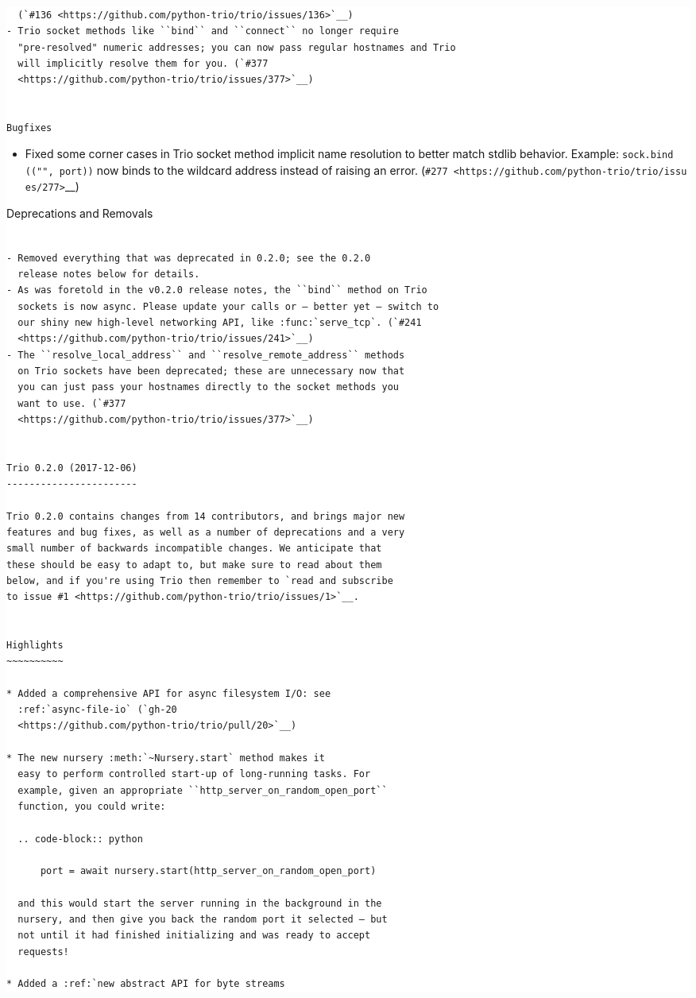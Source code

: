 ~~~~~~~~
  (`#136 <https://github.com/python-trio/trio/issues/136>`__)
- Trio socket methods like ``bind`` and ``connect`` no longer require
  "pre-resolved" numeric addresses; you can now pass regular hostnames and Trio
  will implicitly resolve them for you. (`#377
  <https://github.com/python-trio/trio/issues/377>`__)


Bugfixes
~~~~~~~~

- Fixed some corner cases in Trio socket method implicit name resolution to
  better match stdlib behavior. Example: ``sock.bind(("", port))`` now binds to
  the wildcard address instead of raising an error. (`#277
  <https://github.com/python-trio/trio/issues/277>`__)

Deprecations and Removals

~~~~~~~~~~~~~~~~~~~~~~~~~

- Removed everything that was deprecated in 0.2.0; see the 0.2.0
  release notes below for details.
- As was foretold in the v0.2.0 release notes, the ``bind`` method on Trio
  sockets is now async. Please update your calls or – better yet – switch to
  our shiny new high-level networking API, like :func:`serve_tcp`. (`#241
  <https://github.com/python-trio/trio/issues/241>`__)
- The ``resolve_local_address`` and ``resolve_remote_address`` methods
  on Trio sockets have been deprecated; these are unnecessary now that
  you can just pass your hostnames directly to the socket methods you
  want to use. (`#377
  <https://github.com/python-trio/trio/issues/377>`__)


Trio 0.2.0 (2017-12-06)
-----------------------

Trio 0.2.0 contains changes from 14 contributors, and brings major new
features and bug fixes, as well as a number of deprecations and a very
small number of backwards incompatible changes. We anticipate that
these should be easy to adapt to, but make sure to read about them
below, and if you're using Trio then remember to `read and subscribe
to issue #1 <https://github.com/python-trio/trio/issues/1>`__.


Highlights
~~~~~~~~~~

* Added a comprehensive API for async filesystem I/O: see
  :ref:`async-file-io` (`gh-20
  <https://github.com/python-trio/trio/pull/20>`__)

* The new nursery :meth:`~Nursery.start` method makes it
  easy to perform controlled start-up of long-running tasks. For
  example, given an appropriate ``http_server_on_random_open_port``
  function, you could write:

  .. code-block:: python

      port = await nursery.start(http_server_on_random_open_port)

  and this would start the server running in the background in the
  nursery, and then give you back the random port it selected – but
  not until it had finished initializing and was ready to accept
  requests!

* Added a :ref:`new abstract API for byte streams
~~~~~~~~~~~~~~~~~~~~~~~~~